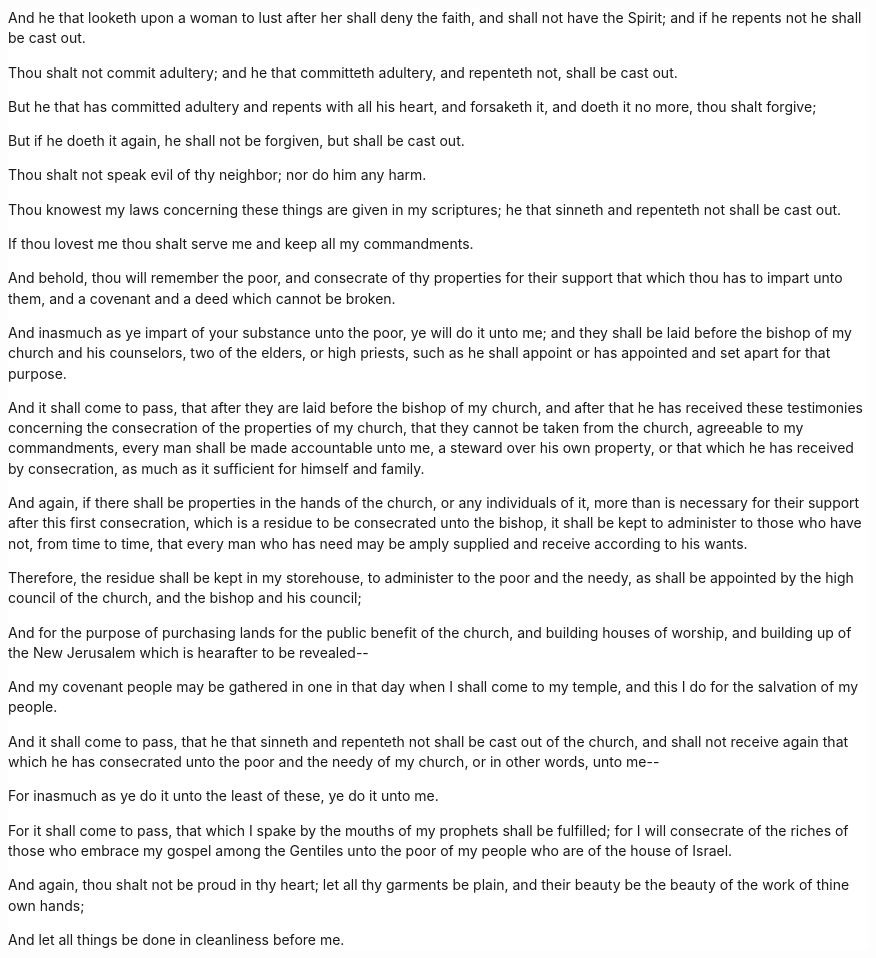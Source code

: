 And he that looketh upon a woman to lust after her shall deny the faith, and shall not have the Spirit; and if he repents not he shall be cast out.

Thou shalt not commit adultery; and he that committeth adultery, and repenteth not, shall be cast out.

But he that has committed adultery and repents with all his heart, and forsaketh it, and doeth it no more, thou shalt forgive;

But if he doeth it again, he shall not be forgiven, but shall be cast out.

Thou shalt not speak evil of thy neighbor; nor do him any harm.

Thou knowest my laws concerning these things are given in my scriptures; he that sinneth and repenteth not shall be cast out.

If thou lovest me thou shalt serve me and keep all my commandments.

And behold, thou will remember the poor, and consecrate of thy properties for their support that which thou has to impart unto them, and a covenant and a deed which cannot be broken.

And inasmuch as ye impart of your substance unto the poor, ye will do it unto me; and they shall be laid before the bishop of my church and his counselors, two of the elders, or high priests, such as he shall appoint or has appointed and set apart for that purpose.

And it shall come to pass, that after they are laid before the bishop of my church, and after that he has received these testimonies concerning the consecration of the properties of my church, that they cannot be taken from the church, agreeable to my commandments, every man shall be made accountable unto me, a steward over his own property, or that which he has received by consecration, as much as it sufficient for himself and family.

And again, if there shall be properties in the hands of the church, or any individuals of it, more than is necessary for their support after this first consecration, which is a residue to be consecrated unto the bishop, it shall be kept to administer to those who have not, from time to time, that every man who has need may be amply supplied and receive according to his wants.

Therefore, the residue shall be kept in my storehouse, to administer to the poor and the needy, as shall be appointed by the high council of the church, and the bishop and his council;

And for the purpose of purchasing lands for the public benefit of the church, and building houses of worship, and building up of the New Jerusalem which is hearafter to be revealed--

And my covenant people may be gathered in one in that day when I shall come to my temple, and this I do for the salvation of my people.

And it shall come to pass, that he that sinneth and repenteth not shall be cast out of the church, and shall not receive again that which he has consecrated unto the poor and the needy of my church, or in other words, unto me--

For inasmuch as ye do it unto the least of these, ye do it unto me.

For it shall come to pass, that which I spake by the mouths of my prophets shall be fulfilled; for I will consecrate of the riches of those who embrace my gospel among the Gentiles unto the poor of my people who are of the house of Israel.

And again, thou shalt not be proud in thy heart; let all thy garments be plain, and their beauty be the beauty of the work of thine own hands;

And let all things be done in cleanliness before me.
